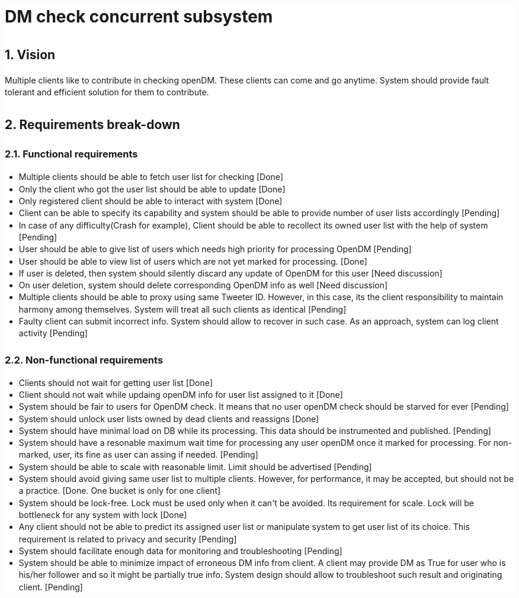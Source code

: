 

# DM check concurrent subsystem

##  1. <a name='Vision'></a>Vision
Multiple clients like to contribute in checking openDM. These clients can come and go anytime. System should provide fault tolerant and efficient solution for them to contribute.

##  2. <a name='Requirementsbreak-down'></a>Requirements break-down
###  2.1. <a name='Functionalrequirements'></a>Functional requirements
* Multiple clients should be able to fetch user list for checking [Done]
* Only the client who got the user list should be able to update [Done]
* Only registered client should be able to interact with system [Done]
* Client can be able to specify its capability and system should be able to provide number of user lists accordingly [Pending]
* In case of any difficulty(Crash for example), Client should be able to recollect its owned user list with the help of system [Pending]
* User should be able to give list of users which needs high priority for processing OpenDM [Pending]
* User should be able to view list of users which are not yet marked for processing. [Done]
* If user is deleted, then system should silently discard any update of OpenDM for this user [Need discussion]
* On user deletion, system should delete corresponding OpenDM info as well [Need discussion]
* Multiple clients should be able to proxy using same Tweeter ID. However, in this case, its  the client responsibility to maintain harmony among themselves. System will treat all such clients as identical [Pending]
* Faulty client can submit incorrect info. System should allow to recover in such case. As an approach, system can log client activity [Pending]


###  2.2. <a name='Non-functionalrequirements'></a>Non-functional requirements
* Clients should not wait for getting user list [Done]
* Client should not wait while updaing openDM info for user list assigned to it [Done]
* System should be fair to users for OpenDM check. It means that no user openDM check should be starved for ever [Pending]
* System should unlock user lists owned by dead clients and reassigns [Done]
* System should have minimal load on DB while its processing. This data should be instrumented and published. [Pending]
* System should have a resonable maximum wait time for processing any user openDM once it marked for processing. For non-marked, user, its fine as user can assing if needed. [Pending]
* System should be able to scale with reasonable limit. Limit should be advertised [Pending]
* System should avoid giving same user list to multiple clients. However, for performance, it may be accepted, but should not be a practice. [Done. One bucket is only for one client]
* System should be lock-free. Lock must be used only when it can't be avoided. Its requirement for scale. Lock will be bottleneck for any system with lock [Done]
* Any client should not be able to predict its assigned user list or manipulate system to get user list of its choice. This requirement is related to privacy and security [Pending]
* System should facilitate enough data for monitoring and troubleshooting [Pending]
* System should be able to minimize impact of erroneous DM info from client. A client may provide DM as True for user who is his/her follower and so it might be partially true info. System design should allow to troubleshoot such result and originating client. [Pending]
